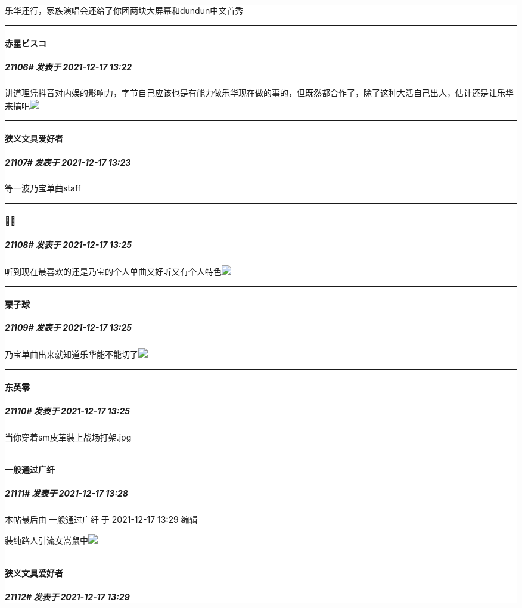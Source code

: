 乐华还行，家族演唱会还给了你团两块大屏幕和dundun中文首秀

*****

####  赤星ビスコ  
##### 21106#       发表于 2021-12-17 13:22

讲道理凭抖音对内娱的影响力，字节自己应该也是有能力做乐华现在做的事的，但既然都合作了，除了这种大活自己出人，估计还是让乐华来搞吧<img src="https://static.saraba1st.com/image/smiley/face2017/067.png" referrerpolicy="no-referrer">

*****

####  狭义文具爱好者  
##### 21107#       发表于 2021-12-17 13:23

等一波乃宝单曲staff



*****

####  🐳❕  
##### 21108#       发表于 2021-12-17 13:25

听到现在最喜欢的还是乃宝的个人单曲又好听又有个人特色<img src="https://static.saraba1st.com/image/smiley/face2017/072.png" referrerpolicy="no-referrer">

*****

####  栗子球  
##### 21109#       发表于 2021-12-17 13:25

乃宝单曲出来就知道乐华能不能切了<img src="https://static.saraba1st.com/image/smiley/face2017/072.png" referrerpolicy="no-referrer">

*****

####  东英零  
##### 21110#       发表于 2021-12-17 13:25

当你穿着sm皮革装上战场打架.jpg

*****

####  一般通过广纤  
##### 21111#       发表于 2021-12-17 13:28

 本帖最后由 一般通过广纤 于 2021-12-17 13:29 编辑 

装纯路人引流女嵩鼠中<img src="https://p.sda1.dev/3/d1bdfe56163a3706d33f63ab67b3036f/IMG_CMP_17032687.jpeg" referrerpolicy="no-referrer">

*****

####  狭义文具爱好者  
##### 21112#       发表于 2021-12-17 13:29

